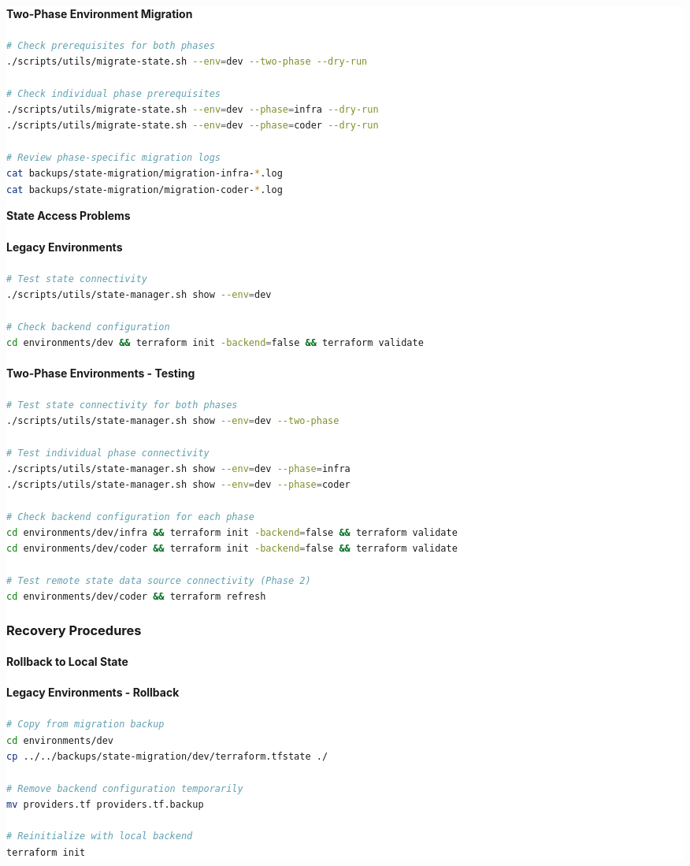 #### Two-Phase Environment Migration

```bash
# Check prerequisites for both phases
./scripts/utils/migrate-state.sh --env=dev --two-phase --dry-run

# Check individual phase prerequisites
./scripts/utils/migrate-state.sh --env=dev --phase=infra --dry-run
./scripts/utils/migrate-state.sh --env=dev --phase=coder --dry-run

# Review phase-specific migration logs
cat backups/state-migration/migration-infra-*.log
cat backups/state-migration/migration-coder-*.log
```

**State Access Problems**

#### Legacy Environments

```bash
# Test state connectivity
./scripts/utils/state-manager.sh show --env=dev

# Check backend configuration
cd environments/dev && terraform init -backend=false && terraform validate
```

#### Two-Phase Environments - Testing

```bash
# Test state connectivity for both phases
./scripts/utils/state-manager.sh show --env=dev --two-phase

# Test individual phase connectivity
./scripts/utils/state-manager.sh show --env=dev --phase=infra
./scripts/utils/state-manager.sh show --env=dev --phase=coder

# Check backend configuration for each phase
cd environments/dev/infra && terraform init -backend=false && terraform validate
cd environments/dev/coder && terraform init -backend=false && terraform validate

# Test remote state data source connectivity (Phase 2)
cd environments/dev/coder && terraform refresh
```

### Recovery Procedures

**Rollback to Local State**

#### Legacy Environments - Rollback

```bash
# Copy from migration backup
cd environments/dev
cp ../../backups/state-migration/dev/terraform.tfstate ./

# Remove backend configuration temporarily
mv providers.tf providers.tf.backup

# Reinitialize with local backend
terraform init
```
